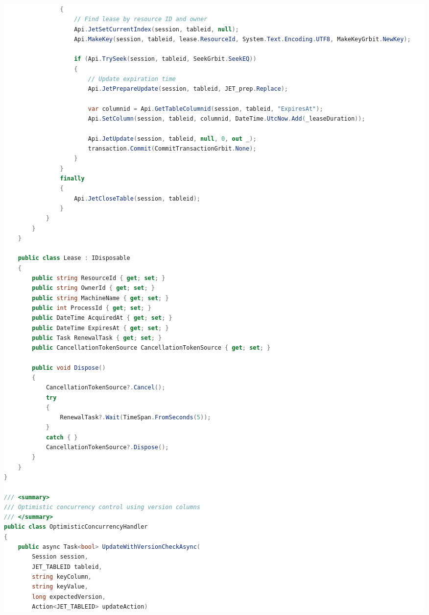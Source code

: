 ```csharp
                {
                    // Find lease by resource ID and owner
                    Api.JetSetCurrentIndex(session, tableid, null);
                    Api.MakeKey(session, tableid, lease.ResourceId, System.Text.Encoding.UTF8, MakeKeyGrbit.NewKey);

                    if (Api.TrySeek(session, tableid, SeekGrbit.SeekEQ))
                    {
                        // Update expiration time
                        Api.JetPrepareUpdate(session, tableid, JET_prep.Replace);

                        var columnid = Api.GetTableColumnid(session, tableid, "ExpiresAt");
                        Api.SetColumn(session, tableid, columnid, DateTime.UtcNow.Add(_leaseDuration));

                        Api.JetUpdate(session, tableid, null, 0, out _);
                        transaction.Commit(CommitTransactionGrbit.None);
                    }
                }
                finally
                {
                    Api.JetCloseTable(session, tableid);
                }
            }
        }
    }

    public class Lease : IDisposable
    {
        public string ResourceId { get; set; }
        public string OwnerId { get; set; }
        public string MachineName { get; set; }
        public int ProcessId { get; set; }
        public DateTime AcquiredAt { get; set; }
        public DateTime ExpiresAt { get; set; }
        public Task RenewalTask { get; set; }
        public CancellationTokenSource CancellationTokenSource { get; set; }

        public void Dispose()
        {
            CancellationTokenSource?.Cancel();
            try
            {
                RenewalTask?.Wait(TimeSpan.FromSeconds(5));
            }
            catch { }
            CancellationTokenSource?.Dispose();
        }
    }
}

/// <summary>
/// Optimistic concurrency control using version columns
/// </summary>
public class OptimisticConcurrencyHandler
{
    public async Task<bool> UpdateWithVersionCheckAsync(
        Session session,
        JET_TABLEID tableid,
        string keyColumn,
        string keyValue,
        long expectedVersion,
        Action<JET_TABLEID> updateAction)
```